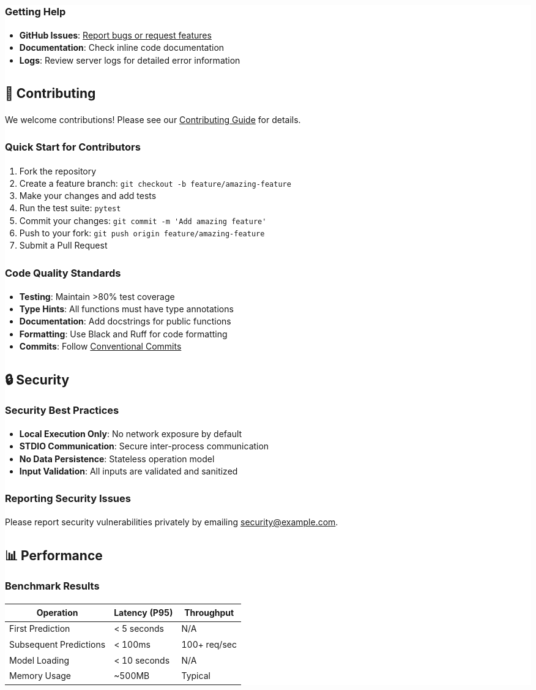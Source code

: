 ### Getting Help

- **GitHub Issues**: [Report bugs or request features](https://github.com/your-username/tie-mcp-server/issues)
- **Documentation**: Check inline code documentation
- **Logs**: Review server logs for detailed error information

## 🤝 Contributing

We welcome contributions! Please see our [Contributing Guide](CONTRIBUTING.md) for details.

### Quick Start for Contributors

1. Fork the repository
2. Create a feature branch: `git checkout -b feature/amazing-feature`
3. Make your changes and add tests
4. Run the test suite: `pytest`
5. Commit your changes: `git commit -m 'Add amazing feature'`
6. Push to your fork: `git push origin feature/amazing-feature`
7. Submit a Pull Request

### Code Quality Standards

- **Testing**: Maintain >80% test coverage
- **Type Hints**: All functions must have type annotations
- **Documentation**: Add docstrings for public functions
- **Formatting**: Use Black and Ruff for code formatting
- **Commits**: Follow [Conventional Commits](https://www.conventionalcommits.org/)

## 🔒 Security

### Security Best Practices

- **Local Execution Only**: No network exposure by default
- **STDIO Communication**: Secure inter-process communication
- **No Data Persistence**: Stateless operation model
- **Input Validation**: All inputs are validated and sanitized

### Reporting Security Issues

Please report security vulnerabilities privately by emailing [security@example.com](mailto:security@example.com).

## 📊 Performance

### Benchmark Results

| Operation | Latency (P95) | Throughput |
|-----------|---------------|------------|
| First Prediction | < 5 seconds | N/A |
| Subsequent Predictions | < 100ms | 100+ req/sec |
| Model Loading | < 10 seconds | N/A |
| Memory Usage | ~500MB | Typical |
